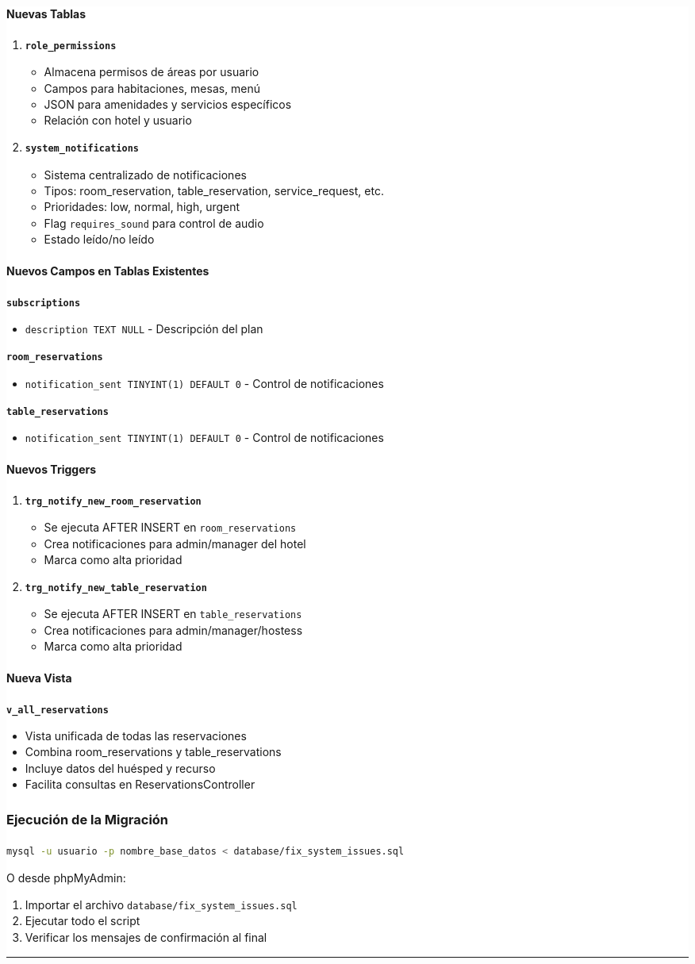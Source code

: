 #### Nuevas Tablas

1. **`role_permissions`**
   - Almacena permisos de áreas por usuario
   - Campos para habitaciones, mesas, menú
   - JSON para amenidades y servicios específicos
   - Relación con hotel y usuario

2. **`system_notifications`**
   - Sistema centralizado de notificaciones
   - Tipos: room_reservation, table_reservation, service_request, etc.
   - Prioridades: low, normal, high, urgent
   - Flag `requires_sound` para control de audio
   - Estado leído/no leído

#### Nuevos Campos en Tablas Existentes

**`subscriptions`**
- `description TEXT NULL` - Descripción del plan

**`room_reservations`**
- `notification_sent TINYINT(1) DEFAULT 0` - Control de notificaciones

**`table_reservations`**
- `notification_sent TINYINT(1) DEFAULT 0` - Control de notificaciones

#### Nuevos Triggers

1. **`trg_notify_new_room_reservation`**
   - Se ejecuta AFTER INSERT en `room_reservations`
   - Crea notificaciones para admin/manager del hotel
   - Marca como alta prioridad

2. **`trg_notify_new_table_reservation`**
   - Se ejecuta AFTER INSERT en `table_reservations`
   - Crea notificaciones para admin/manager/hostess
   - Marca como alta prioridad

#### Nueva Vista

**`v_all_reservations`**
- Vista unificada de todas las reservaciones
- Combina room_reservations y table_reservations
- Incluye datos del huésped y recurso
- Facilita consultas en ReservationsController

### Ejecución de la Migración

```bash
mysql -u usuario -p nombre_base_datos < database/fix_system_issues.sql
```

O desde phpMyAdmin:
1. Importar el archivo `database/fix_system_issues.sql`
2. Ejecutar todo el script
3. Verificar los mensajes de confirmación al final

---